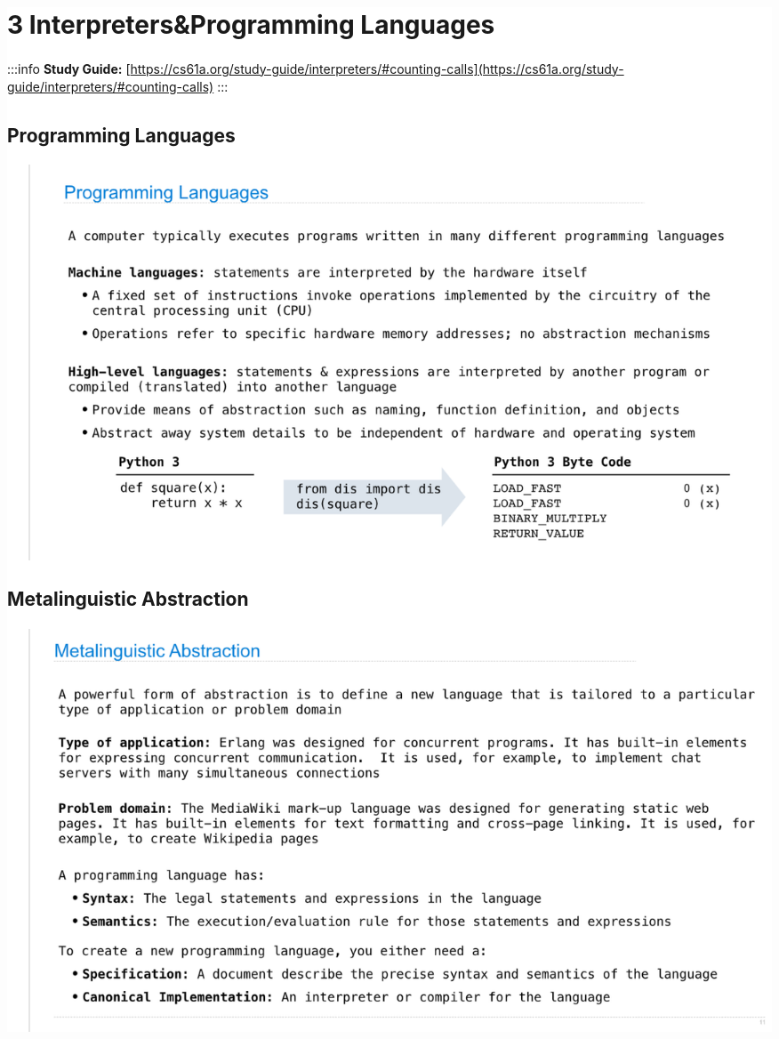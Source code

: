 
# 3 Interpreters&Programming Languages
:::info
**Study Guide:** [https://cs61a.org/study-guide/interpreters/#counting-calls](https://cs61a.org/study-guide/interpreters/#counting-calls)
:::
## Programming Languages
> ![image.png](Lectures__Readings.assets/20230302_1021322091.png)



## Metalinguistic Abstraction
> ![image.png](Lectures__Readings.assets/20230302_1021335933.png)
